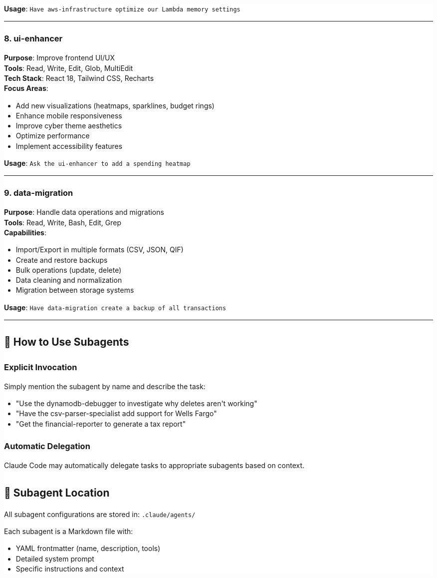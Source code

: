**Usage**: `Have aws-infrastructure optimize our Lambda memory settings`

---

### 8. ui-enhancer
**Purpose**: Improve frontend UI/UX  
**Tools**: Read, Write, Edit, Glob, MultiEdit  
**Tech Stack**: React 18, Tailwind CSS, Recharts  
**Focus Areas**:
- Add new visualizations (heatmaps, sparklines, budget rings)
- Enhance mobile responsiveness
- Improve cyber theme aesthetics
- Optimize performance
- Implement accessibility features

**Usage**: `Ask the ui-enhancer to add a spending heatmap`

---

### 9. data-migration
**Purpose**: Handle data operations and migrations  
**Tools**: Read, Write, Bash, Edit, Grep  
**Capabilities**:
- Import/Export in multiple formats (CSV, JSON, QIF)
- Create and restore backups
- Bulk operations (update, delete)
- Data cleaning and normalization
- Migration between storage systems

**Usage**: `Have data-migration create a backup of all transactions`

---

## 🚀 How to Use Subagents

### Explicit Invocation
Simply mention the subagent by name and describe the task:
- "Use the dynamodb-debugger to investigate why deletes aren't working"
- "Have the csv-parser-specialist add support for Wells Fargo"
- "Get the financial-reporter to generate a tax report"

### Automatic Delegation
Claude Code may automatically delegate tasks to appropriate subagents based on context.

## 📁 Subagent Location
All subagent configurations are stored in: `.claude/agents/`

Each subagent is a Markdown file with:
- YAML frontmatter (name, description, tools)
- Detailed system prompt
- Specific instructions and context
